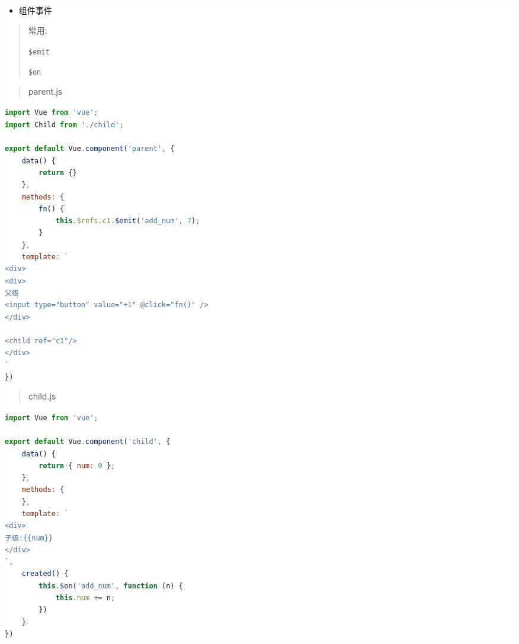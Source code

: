 

- 组件事件


> 常用:
>
> `$emit`
>
> `$on`

> parent.js

```js
import Vue from 'vue';
import Child from './child';

export default Vue.component('parent', {
    data() {
        return {}
    },
    methods: {
        fn() {
            this.$refs.c1.$emit('add_num', 7);
        }
    },
    template: `
<div>
<div>
父级
<input type="button" value="+1" @click="fn()" />
</div>

<child ref="c1"/>
</div>
`
})
```



> child.js

```js
import Vue from 'vue';

export default Vue.component('child', {
    data() {
        return { num: 0 };
    },
    methods: {
    },
    template: `
<div>
子级:{{num}}
</div>
`,
    created() {
        this.$on('add_num', function (n) {
            this.num += n;
        })
    }
})
```
